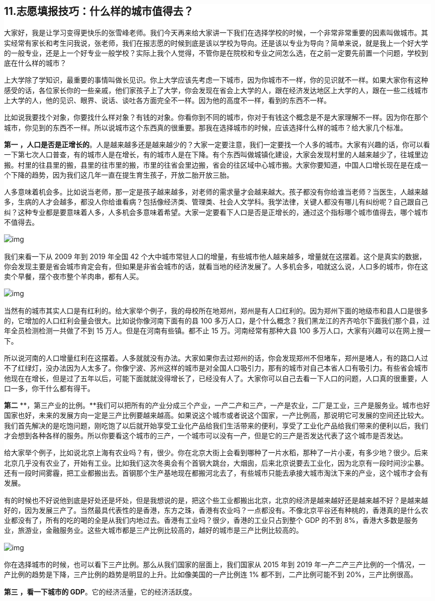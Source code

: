 ## 11.志愿填报技巧：什么样的城市值得去？
大家好，我是让学习变得更快乐的张雪峰老师。我们今天再来给大家讲一下我们在选择学校的时候，一个非常非常重要的因素叫做城市。其实经常有家长和考生问我说，张老师，我们在报志愿的时候到底是该以学校为导向。还是该以专业为导向？简单来说，就是我上一个好大学的一般专业，还是上一个好专业一般学校？实际上我个人觉得，不管你是在院校和专业之间怎么选，在之前一定要先前置一个问题，学校到底在什么样的城市？


上大学除了学知识，最重要的事情叫做长见识。你上大学应该先考虑一下城市，因为你城市不一样，你的见识就不一样。如果大家你有这种感受的话，各位家长你的一些亲戚，他们家孩子上了大学，你会发现在省会上大学的人，跟在经济发达地区上大学的人，跟在一些二线城市上大学的人，他的见识、眼界、说话、谈吐各方面完全不一样。因为他的高度不一样，看到的东西不一样。


比如说我要找个对象，你要找什么样对象？有钱的对象。你看你到不同的城市，你对于有钱这个概念是不是大家理解不一样。因为你在那个城市，你见到的东西不一样。所以说城市这个东西真的很重要。那我在选择城市的时候，应该选择什么样的城市？给大家几个标准。


**第一** **，人口是否是正增长的**。人是越来越多还是越来越少的？大家一定要注意，我们一定要找一个人多的城市。大家有兴趣的话，你可以看一下第七次人口普查，有的城市人是在增长，有的城市人是在下降。有个东西叫做城镇化建设，大家会发现村里的人越来越少了，往城里边搬。村里的往县里的搬，县里的往市里的搬，市里的往省会里边搬，省会的往区域中心城市搬。大家你要知道，中国人口增长现在是在成一个下降的趋势，因为我们这几年一直在提生育生孩子，开放二胎开放三胎。


人多意味着机会多。比如说当老师，那一定是孩子越来越多，对老师的需求量才会越来越大。孩子都没有你给谁当老师？当医生，人越来越多，生病的人才会越多，都没人你给谁看病？包括像经济类、管理类、社会人文学科。我学法律，关键人都没有哪儿有纠纷呢？自己跟自己纠？这种专业都是要意味着人多，人多机会多意味着希望。大家一定要看下人口是否是正增长的，通过这个指标哪个城市值得去，哪个城市不值得去。


![img](https://pic1.zhimg.com/v2-f75b81ded042abf1c30d375a66a5277f.webp)

我们来看一下从 2009 年到 2019 年全国 42 个大中城市常驻人口的增量，有些城市他人越来越多，增量就在这摆着。这个是真实的数据，你会发现主要是省会城市肯定会有，但如果是非省会城市的话，就看当地的经济发展了。人多机会多，咱就这么说，人口多的城市，你在这卖个早餐，摆个夜市整个羊肉串，都有人买。


![img](https://pica.zhimg.com/v2-1546610a2dce88e8586cb00aae28a99a.webp)

当然有的城市其实人口是有红利的。给大家举个例子，我的母校所在地郑州，郑州是有人口红利的。因为郑州下面的地级市和县人口是很多的，它增加的人口红利会量会很大。比如说你像河南下面有的县 100 多万人口，是个什么概念？我们黑龙江的齐齐哈尔下面我们那个县，过年全员检测检测一共做了不到 15 万人。但是在河南有些镇。都不止 15 万。河南经常有那种大县 100 多万人口，大家有兴趣可以在网上搜一下。


所以说河南的人口增量红利在这摆着。人多就就没有办法。大家如果你去过郑州的话，你会发现郑州不但堵车，郑州是堵人，有的路口人过不了红绿灯，没办法因为人太多了。你像宁波、苏州这样的城市是对全国人口吸引力，那有的城市对自己本省人口有吸引力。有些省会城市他现在在增长，但是过了五年以后，可能下面就就没得增长了，已经没有人了。大家你可以自己去看一下人口的问题，人口真的很重要，人口一多，你干什么都有得干。


**第二** **，第三产业的比例。**我们可以把所有的产业分成三个产业，一产二产和三产，一产是农业，二厂是工业，三产是服务业。城市也好国家也好，未来的发展方向一定是三产比例要越来越高。如果说这个城市或者说这个国家，一产比例高，那说明它可发展的空间还比较大。我们首先解决的是吃饱问题，刚吃饱了以后就开始享受工业化产品给我们生活带来的便利，享受了工业化产品给我们带来的便利以后，我们才会想到各种各样的服务。所以你要看这个城市的三产，一个城市可以没有一产，但是它的三产是否发达代表了这个城市是否发达。


给大家举个例子，比如说北京上海有农业吗？有，很少。你在北京大街上会看到哪种了一片水稻，那种了一片小麦，有多少地？很少。后来北京几乎没有农业了，开始有工业。比如我们这次冬奥会有个首钢大跳台，大烟囱，后来北京说要去工业化，因为北京有一段时间沙尘暴。还有一段时间雾霾，把工业都搬出去。首钢那个生产基地现在都搬河北去了，有些城市只能去承接大城市淘汰下来的产业，这个城市才会有发展。


有的时候也不好说他到底是好处还是坏处，但是我想说的是，把这个些工业都搬出北京，北京的经济是越来越好还是越来越不好？是越来越好的，因为发展三产了。当然最具代表性的是香港，东方之珠，香港有农业吗？一点都没有。不像北京平谷还有种桃的，香港真的是什么农业都没有了，所有的吃的喝的全是从我们内地过去。香港有工业吗？很少，香港的工业只占到整个 GDP 的不到 8%，香港大多数是服务业，旅游业，金融服务业。这些大城市都是三产比例比较高的，越好的城市是三产比例比较高的。


![img](https://pic1.zhimg.com/v2-c215332f5c3aa14e51d77cbdce457b8f.webp)

你在选择城市的时候，也可以看下三产比例。那么从我们国家的层面上，我们国家从 2015 年到 2019 年一产二产三产比例的一个情况，一产比例的趋势是下降，三产比例的趋势是明显的上升。比如像美国的一产比例连 1% 都不到，二产比例可能不到 20%，三产比例很高。


**第三** **，看一下城市的 GDP**。它的经济活量，它的经济活跃度。


